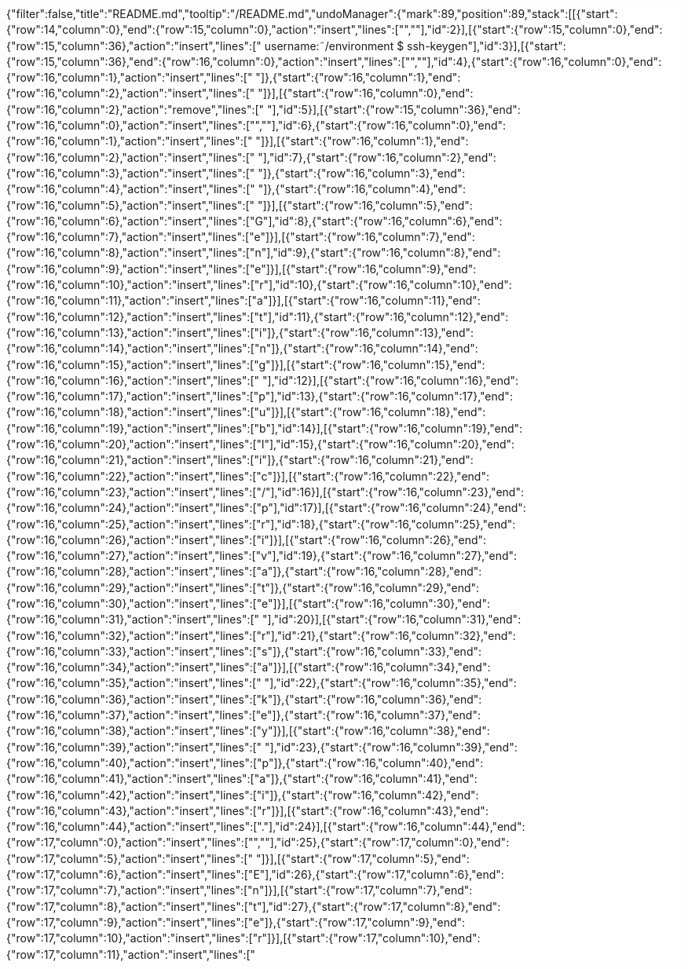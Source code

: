 {"filter":false,"title":"README.md","tooltip":"/README.md","undoManager":{"mark":89,"position":89,"stack":[[{"start":{"row":14,"column":0},"end":{"row":15,"column":0},"action":"insert","lines":["",""],"id":2}],[{"start":{"row":15,"column":0},"end":{"row":15,"column":36},"action":"insert","lines":[" username:˜/environment $ ssh-keygen"],"id":3}],[{"start":{"row":15,"column":36},"end":{"row":16,"column":0},"action":"insert","lines":["",""],"id":4},{"start":{"row":16,"column":0},"end":{"row":16,"column":1},"action":"insert","lines":[" "]},{"start":{"row":16,"column":1},"end":{"row":16,"column":2},"action":"insert","lines":[" "]}],[{"start":{"row":16,"column":0},"end":{"row":16,"column":2},"action":"remove","lines":["  "],"id":5}],[{"start":{"row":15,"column":36},"end":{"row":16,"column":0},"action":"insert","lines":["",""],"id":6},{"start":{"row":16,"column":0},"end":{"row":16,"column":1},"action":"insert","lines":[" "]}],[{"start":{"row":16,"column":1},"end":{"row":16,"column":2},"action":"insert","lines":[" "],"id":7},{"start":{"row":16,"column":2},"end":{"row":16,"column":3},"action":"insert","lines":[" "]},{"start":{"row":16,"column":3},"end":{"row":16,"column":4},"action":"insert","lines":[" "]},{"start":{"row":16,"column":4},"end":{"row":16,"column":5},"action":"insert","lines":[" "]}],[{"start":{"row":16,"column":5},"end":{"row":16,"column":6},"action":"insert","lines":["G"],"id":8},{"start":{"row":16,"column":6},"end":{"row":16,"column":7},"action":"insert","lines":["e"]}],[{"start":{"row":16,"column":7},"end":{"row":16,"column":8},"action":"insert","lines":["n"],"id":9},{"start":{"row":16,"column":8},"end":{"row":16,"column":9},"action":"insert","lines":["e"]}],[{"start":{"row":16,"column":9},"end":{"row":16,"column":10},"action":"insert","lines":["r"],"id":10},{"start":{"row":16,"column":10},"end":{"row":16,"column":11},"action":"insert","lines":["a"]}],[{"start":{"row":16,"column":11},"end":{"row":16,"column":12},"action":"insert","lines":["t"],"id":11},{"start":{"row":16,"column":12},"end":{"row":16,"column":13},"action":"insert","lines":["i"]},{"start":{"row":16,"column":13},"end":{"row":16,"column":14},"action":"insert","lines":["n"]},{"start":{"row":16,"column":14},"end":{"row":16,"column":15},"action":"insert","lines":["g"]}],[{"start":{"row":16,"column":15},"end":{"row":16,"column":16},"action":"insert","lines":[" "],"id":12}],[{"start":{"row":16,"column":16},"end":{"row":16,"column":17},"action":"insert","lines":["p"],"id":13},{"start":{"row":16,"column":17},"end":{"row":16,"column":18},"action":"insert","lines":["u"]}],[{"start":{"row":16,"column":18},"end":{"row":16,"column":19},"action":"insert","lines":["b"],"id":14}],[{"start":{"row":16,"column":19},"end":{"row":16,"column":20},"action":"insert","lines":["l"],"id":15},{"start":{"row":16,"column":20},"end":{"row":16,"column":21},"action":"insert","lines":["i"]},{"start":{"row":16,"column":21},"end":{"row":16,"column":22},"action":"insert","lines":["c"]}],[{"start":{"row":16,"column":22},"end":{"row":16,"column":23},"action":"insert","lines":["/"],"id":16}],[{"start":{"row":16,"column":23},"end":{"row":16,"column":24},"action":"insert","lines":["p"],"id":17}],[{"start":{"row":16,"column":24},"end":{"row":16,"column":25},"action":"insert","lines":["r"],"id":18},{"start":{"row":16,"column":25},"end":{"row":16,"column":26},"action":"insert","lines":["i"]}],[{"start":{"row":16,"column":26},"end":{"row":16,"column":27},"action":"insert","lines":["v"],"id":19},{"start":{"row":16,"column":27},"end":{"row":16,"column":28},"action":"insert","lines":["a"]},{"start":{"row":16,"column":28},"end":{"row":16,"column":29},"action":"insert","lines":["t"]},{"start":{"row":16,"column":29},"end":{"row":16,"column":30},"action":"insert","lines":["e"]}],[{"start":{"row":16,"column":30},"end":{"row":16,"column":31},"action":"insert","lines":[" "],"id":20}],[{"start":{"row":16,"column":31},"end":{"row":16,"column":32},"action":"insert","lines":["r"],"id":21},{"start":{"row":16,"column":32},"end":{"row":16,"column":33},"action":"insert","lines":["s"]},{"start":{"row":16,"column":33},"end":{"row":16,"column":34},"action":"insert","lines":["a"]}],[{"start":{"row":16,"column":34},"end":{"row":16,"column":35},"action":"insert","lines":[" "],"id":22},{"start":{"row":16,"column":35},"end":{"row":16,"column":36},"action":"insert","lines":["k"]},{"start":{"row":16,"column":36},"end":{"row":16,"column":37},"action":"insert","lines":["e"]},{"start":{"row":16,"column":37},"end":{"row":16,"column":38},"action":"insert","lines":["y"]}],[{"start":{"row":16,"column":38},"end":{"row":16,"column":39},"action":"insert","lines":[" "],"id":23},{"start":{"row":16,"column":39},"end":{"row":16,"column":40},"action":"insert","lines":["p"]},{"start":{"row":16,"column":40},"end":{"row":16,"column":41},"action":"insert","lines":["a"]},{"start":{"row":16,"column":41},"end":{"row":16,"column":42},"action":"insert","lines":["i"]},{"start":{"row":16,"column":42},"end":{"row":16,"column":43},"action":"insert","lines":["r"]}],[{"start":{"row":16,"column":43},"end":{"row":16,"column":44},"action":"insert","lines":["."],"id":24}],[{"start":{"row":16,"column":44},"end":{"row":17,"column":0},"action":"insert","lines":["",""],"id":25},{"start":{"row":17,"column":0},"end":{"row":17,"column":5},"action":"insert","lines":["     "]}],[{"start":{"row":17,"column":5},"end":{"row":17,"column":6},"action":"insert","lines":["E"],"id":26},{"start":{"row":17,"column":6},"end":{"row":17,"column":7},"action":"insert","lines":["n"]}],[{"start":{"row":17,"column":7},"end":{"row":17,"column":8},"action":"insert","lines":["t"],"id":27},{"start":{"row":17,"column":8},"end":{"row":17,"column":9},"action":"insert","lines":["e"]},{"start":{"row":17,"column":9},"end":{"row":17,"column":10},"action":"insert","lines":["r"]}],[{"start":{"row":17,"column":10},"end":{"row":17,"column":11},"action":"insert","lines":["